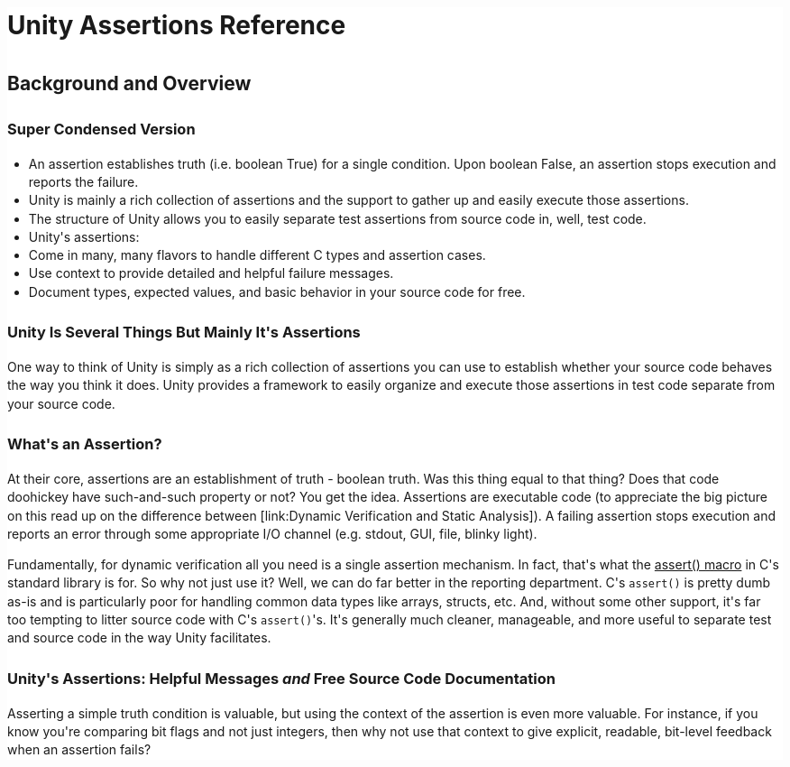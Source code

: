 # Unity Assertions Reference

## Background and Overview

### Super Condensed Version

- An assertion establishes truth (i.e. boolean True) for a single condition.
Upon boolean False, an assertion stops execution and reports the failure.
- Unity is mainly a rich collection of assertions and the support to gather up
and easily execute those assertions.
- The structure of Unity allows you to easily separate test assertions from
source code in, well, test code.
- Unity's assertions:
- Come in many, many flavors to handle different C types and assertion cases.
- Use context to provide detailed and helpful failure messages.
- Document types, expected values, and basic behavior in your source code for
free.

### Unity Is Several Things But Mainly It's Assertions

One way to think of Unity is simply as a rich collection of assertions you can
use to establish whether your source code behaves the way you think it does.
Unity provides a framework to easily organize and execute those assertions in
test code separate from your source code.

### What's an Assertion?

At their core, assertions are an establishment of truth - boolean truth. Was this
thing equal to that thing? Does that code doohickey have such-and-such property
or not? You get the idea. Assertions are executable code (to appreciate the big
picture on this read up on the difference between
[link:Dynamic Verification and Static Analysis]). A failing assertion stops
execution and reports an error through some appropriate I/O channel (e.g.
stdout, GUI, file, blinky light).

Fundamentally, for dynamic verification all you need is a single assertion
mechanism. In fact, that's what the [assert() macro][] in C's standard library
is for. So why not just use it? Well, we can do far better in the reporting
department. C's `assert()` is pretty dumb as-is and is particularly poor for
handling common data types like arrays, structs, etc. And, without some other
support, it's far too tempting to litter source code with C's `assert()`'s. It's
generally much cleaner, manageable, and more useful to separate test and source
code in the way Unity facilitates.

### Unity's Assertions: Helpful Messages _and_ Free Source Code Documentation

Asserting a simple truth condition is valuable, but using the context of the
assertion is even more valuable. For instance, if you know you're comparing bit
flags and not just integers, then why not use that context to give explicit,
readable, bit-level feedback when an assertion fails?


[assert() macro]: http://en.wikipedia.org/wiki/Assert.h
[ThrowTheSwitch.org]: https://throwtheswitch.org